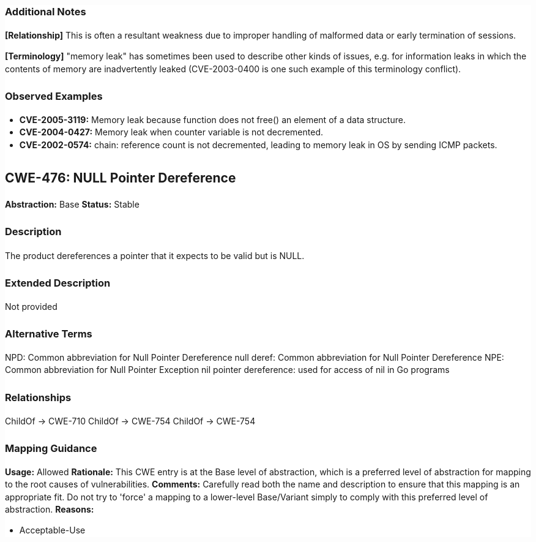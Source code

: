 
### Additional Notes
**[Relationship]** This is often a resultant weakness due to improper handling of malformed data or early termination of sessions.

**[Terminology]** "memory leak" has sometimes been used to describe other kinds of issues, e.g. for information leaks in which the contents of memory are inadvertently leaked (CVE-2003-0400 is one such example of this terminology conflict).



### Observed Examples
- **CVE-2005-3119:** Memory leak because function does not free() an element of a data structure.
- **CVE-2004-0427:** Memory leak when counter variable is not decremented.
- **CVE-2002-0574:** chain: reference count is not decremented, leading to memory leak in OS by sending ICMP packets.




## CWE-476: NULL Pointer Dereference
**Abstraction:** Base
**Status:** Stable

### Description
The product dereferences a pointer that it expects to be valid but is NULL.

### Extended Description
Not provided

### Alternative Terms
NPD: Common abbreviation for Null Pointer Dereference
null deref: Common abbreviation for Null Pointer Dereference
NPE: Common abbreviation for Null Pointer Exception
nil pointer dereference: used for access of nil in Go programs

### Relationships
ChildOf -> CWE-710
ChildOf -> CWE-754
ChildOf -> CWE-754

### Mapping Guidance
**Usage:** Allowed
**Rationale:** This CWE entry is at the Base level of abstraction, which is a preferred level of abstraction for mapping to the root causes of vulnerabilities.
**Comments:** Carefully read both the name and description to ensure that this mapping is an appropriate fit. Do not try to 'force' a mapping to a lower-level Base/Variant simply to comply with this preferred level of abstraction.
**Reasons:**
- Acceptable-Use

